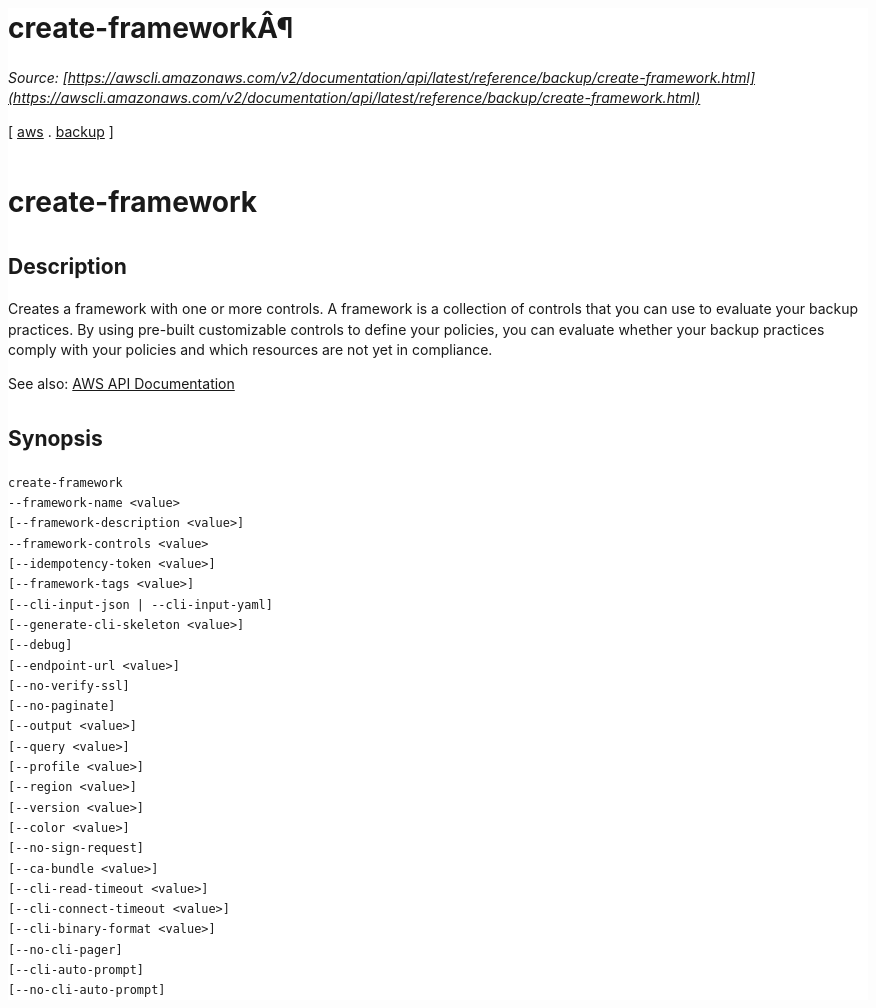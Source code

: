 # create-frameworkÂ¶

*Source: [https://awscli.amazonaws.com/v2/documentation/api/latest/reference/backup/create-framework.html](https://awscli.amazonaws.com/v2/documentation/api/latest/reference/backup/create-framework.html)*

[ [aws](https://awscli.amazonaws.com/v2/documentation/api/latest/reference/index.html#cli-aws) . [backup](https://awscli.amazonaws.com/v2/documentation/api/latest/reference/backup/index.html#cli-aws-backup) ]

# create-framework

## Description

Creates a framework with one or more controls. A framework is a collection of controls that you can use to evaluate your backup practices. By using pre-built customizable controls to define your policies, you can evaluate whether your backup practices comply with your policies and which resources are not yet in compliance.

See also: [AWS API Documentation](https://docs.aws.amazon.com/goto/WebAPI/backup-2018-11-15/CreateFramework)

## Synopsis

```
create-framework
--framework-name <value>
[--framework-description <value>]
--framework-controls <value>
[--idempotency-token <value>]
[--framework-tags <value>]
[--cli-input-json | --cli-input-yaml]
[--generate-cli-skeleton <value>]
[--debug]
[--endpoint-url <value>]
[--no-verify-ssl]
[--no-paginate]
[--output <value>]
[--query <value>]
[--profile <value>]
[--region <value>]
[--version <value>]
[--color <value>]
[--no-sign-request]
[--ca-bundle <value>]
[--cli-read-timeout <value>]
[--cli-connect-timeout <value>]
[--cli-binary-format <value>]
[--no-cli-pager]
[--cli-auto-prompt]
[--no-cli-auto-prompt]
```
